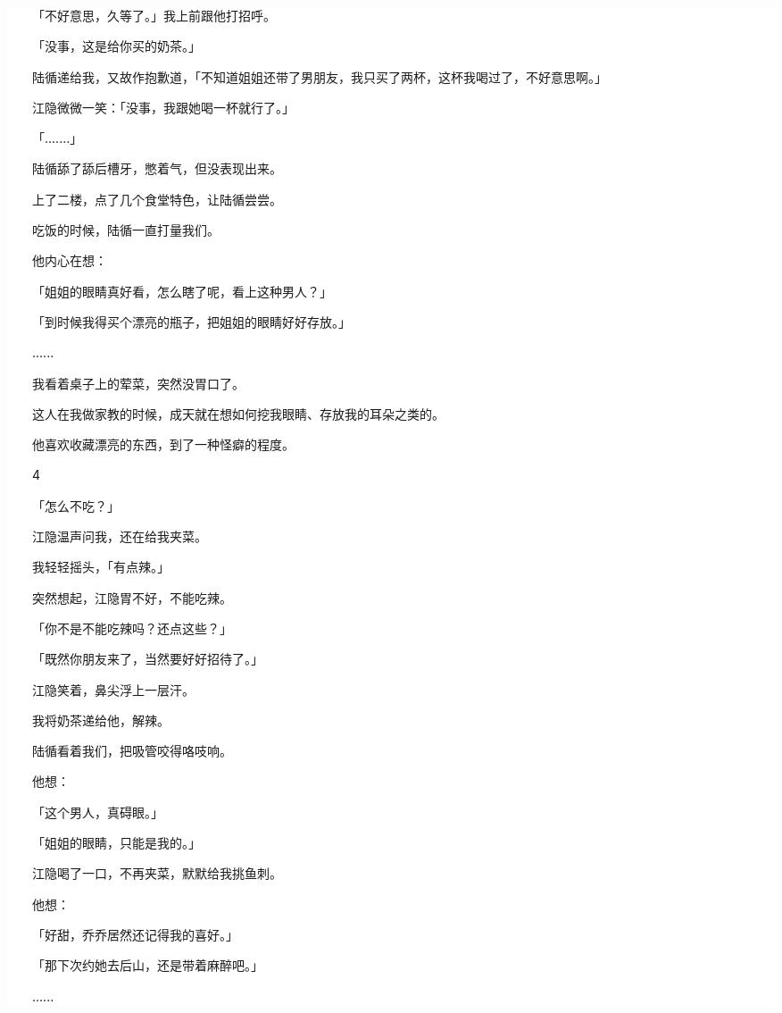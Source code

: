 &emsp;&emsp;「不好意思，久等了。」我上前跟他打招呼。  
  
&emsp;&emsp;「没事，这是给你买的奶茶。」  
  
&emsp;&emsp;陆循递给我，又故作抱歉道，「不知道姐姐还带了男朋友，我只买了两杯，这杯我喝过了，不好意思啊。」  
  
&emsp;&emsp;江隐微微一笑：「没事，我跟她喝一杯就行了。」  
  
&emsp;&emsp;「.......」  
  
&emsp;&emsp;陆循舔了舔后槽牙，憋着气，但没表现出来。  
  
&emsp;&emsp;上了二楼，点了几个食堂特色，让陆循尝尝。  
  
&emsp;&emsp;吃饭的时候，陆循一直打量我们。  
  
&emsp;&emsp;他内心在想：  
  
&emsp;&emsp;「姐姐的眼睛真好看，怎么瞎了呢，看上这种男人？」  
  
&emsp;&emsp;「到时候我得买个漂亮的瓶子，把姐姐的眼睛好好存放。」  
  
&emsp;&emsp;......  
  
&emsp;&emsp;我看着桌子上的荤菜，突然没胃口了。  
  
&emsp;&emsp;这人在我做家教的时候，成天就在想如何挖我眼睛、存放我的耳朵之类的。  
  
&emsp;&emsp;他喜欢收藏漂亮的东西，到了一种怪癖的程度。  
  
&emsp;&emsp;4  
  
&emsp;&emsp;「怎么不吃？」  
  
&emsp;&emsp;江隐温声问我，还在给我夹菜。  
  
&emsp;&emsp;我轻轻摇头，「有点辣。」  
  
&emsp;&emsp;突然想起，江隐胃不好，不能吃辣。  
  
&emsp;&emsp;「你不是不能吃辣吗？还点这些？」  
  
&emsp;&emsp;「既然你朋友来了，当然要好好招待了。」  
  
&emsp;&emsp;江隐笑着，鼻尖浮上一层汗。  
  
&emsp;&emsp;我将奶茶递给他，解辣。  
  
&emsp;&emsp;陆循看着我们，把吸管咬得咯吱响。  
  
&emsp;&emsp;他想：  
  
&emsp;&emsp;「这个男人，真碍眼。」  
  
&emsp;&emsp;「姐姐的眼睛，只能是我的。」  
  
&emsp;&emsp;江隐喝了一口，不再夹菜，默默给我挑鱼刺。  
  
&emsp;&emsp;他想：  
  
&emsp;&emsp;「好甜，乔乔居然还记得我的喜好。」  
  
&emsp;&emsp;「那下次约她去后山，还是带着麻醉吧。」  
  
&emsp;&emsp;......  
  